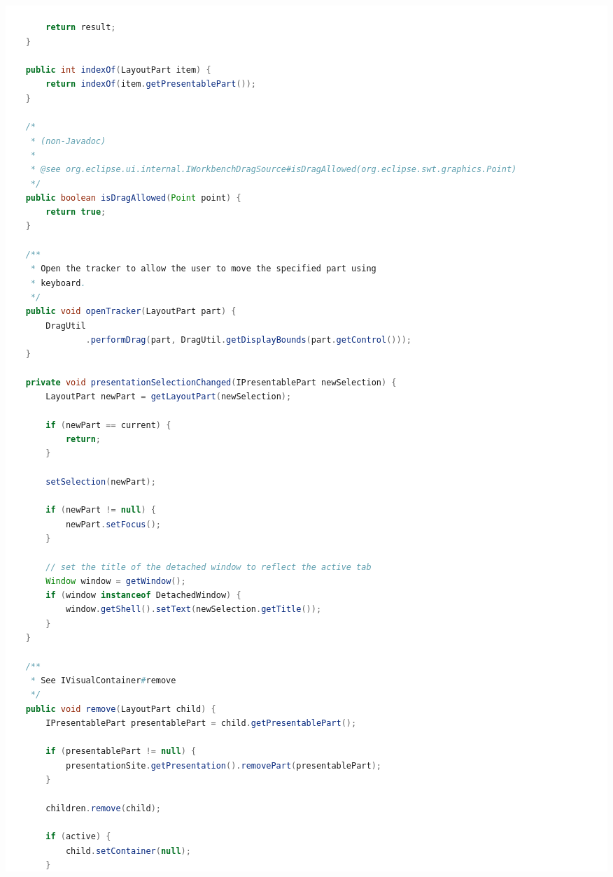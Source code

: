 ```java

        return result;
    }

    public int indexOf(LayoutPart item) {
        return indexOf(item.getPresentablePart());
    }

    /*
     * (non-Javadoc)
     * 
     * @see org.eclipse.ui.internal.IWorkbenchDragSource#isDragAllowed(org.eclipse.swt.graphics.Point)
     */
    public boolean isDragAllowed(Point point) {
        return true;
    }

    /**
     * Open the tracker to allow the user to move the specified part using
     * keyboard.
     */
    public void openTracker(LayoutPart part) {
        DragUtil
                .performDrag(part, DragUtil.getDisplayBounds(part.getControl()));
    }

    private void presentationSelectionChanged(IPresentablePart newSelection) {
    	LayoutPart newPart = getLayoutPart(newSelection); 
    	
    	if (newPart == current) {
    		return;
    	}
    	
        setSelection(newPart);
        
        if (newPart != null) {
        	newPart.setFocus();
        }

        // set the title of the detached window to reflect the active tab
        Window window = getWindow();
        if (window instanceof DetachedWindow) {
            window.getShell().setText(newSelection.getTitle());
        }
    }

    /**
     * See IVisualContainer#remove
     */
    public void remove(LayoutPart child) {
        IPresentablePart presentablePart = child.getPresentablePart();

        if (presentablePart != null) {
            presentationSite.getPresentation().removePart(presentablePart);
        }

        children.remove(child);

        if (active) {
            child.setContainer(null);
        }

```